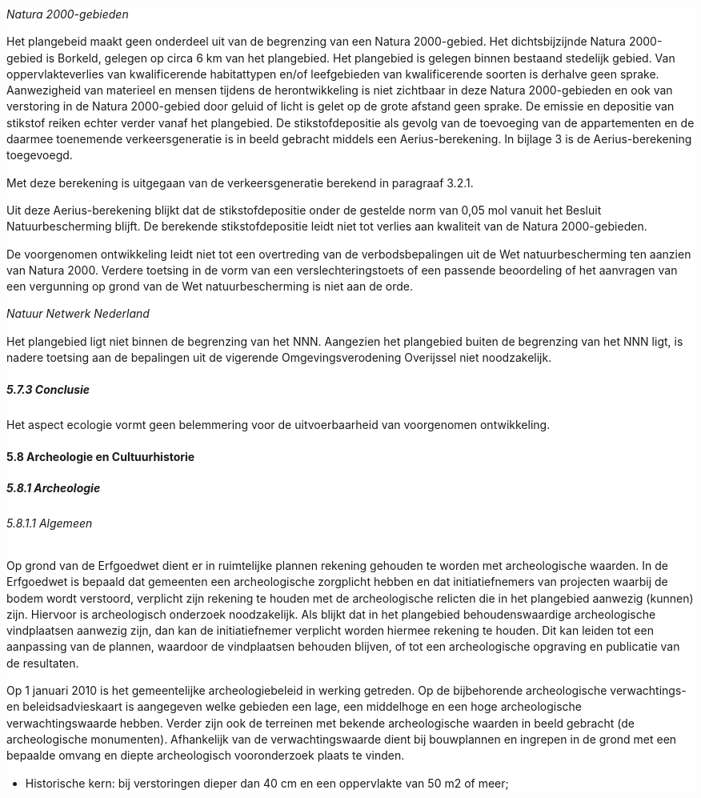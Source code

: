 *Natura 2000\-gebieden*

Het plangebeid maakt geen onderdeel uit van de begrenzing van een Natura 2000\-gebied. Het dichtsbijzijnde Natura 2000\-gebied is Borkeld, gelegen op circa 6 km van het plangebied. Het plangebied is gelegen binnen bestaand stedelijk gebied. Van oppervlakteverlies van kwalificerende habitattypen en/of leefgebieden van kwalificerende soorten is derhalve geen sprake. Aanwezigheid van materieel en mensen tijdens de herontwikkeling is niet zichtbaar in deze Natura 2000\-gebieden en ook van verstoring in de Natura 2000\-gebied door geluid of licht is gelet op de grote afstand geen sprake. De emissie en depositie van stikstof reiken echter verder vanaf het plangebied. De stikstofdepositie als gevolg van de toevoeging van de appartementen en de daarmee toenemende verkeersgeneratie is in beeld gebracht middels een Aerius\-berekening. In bijlage 3 is de Aerius\-berekening toegevoegd.

Met deze berekening is uitgegaan van de verkeersgeneratie berekend in paragraaf 3\.2\.1.

Uit deze Aerius\-berekening blijkt dat de stikstofdepositie onder de gestelde norm van 0,05 mol vanuit het Besluit Natuurbescherming blijft. De berekende stikstofdepositie leidt niet tot verlies aan kwaliteit van de Natura 2000\-gebieden.

De voorgenomen ontwikkeling leidt niet tot een overtreding van de verbodsbepalingen uit de Wet natuurbescherming ten aanzien van Natura 2000\. Verdere toetsing in de vorm van een verslechteringstoets of een passende beoordeling of het aanvragen van een vergunning op grond van de Wet natuurbescherming is niet aan de orde.

*Natuur Netwerk Nederland*

Het plangebied ligt niet binnen de begrenzing van het NNN. Aangezien het plangebied buiten de begrenzing van het NNN ligt, is nadere toetsing aan de bepalingen uit de vigerende Omgevingsverodening Overijssel niet noodzakelijk.

##### 5\.7\.3 Conclusie

Het aspect ecologie vormt geen belemmering voor de uitvoerbaarheid van voorgenomen ontwikkeling.

#### 5\.8 Archeologie en Cultuurhistorie

##### 5\.8\.1 Archeologie

###### 5\.8\.1\.1 Algemeen

Op grond van de Erfgoedwet dient er in ruimtelijke plannen rekening gehouden te worden met archeologische waarden. In de Erfgoedwet is bepaald dat gemeenten een archeologische zorgplicht hebben en dat initiatiefnemers van projecten waarbij de bodem wordt verstoord, verplicht zijn rekening te houden met de archeologische relicten die in het plangebied aanwezig (kunnen) zijn. Hiervoor is archeologisch onderzoek noodzakelijk. Als blijkt dat in het plangebied behoudenswaardige archeologische vindplaatsen aanwezig zijn, dan kan de initiatiefnemer verplicht worden hiermee rekening te houden. Dit kan leiden tot een aanpassing van de plannen, waardoor de vindplaatsen behouden blijven, of tot een archeologische opgraving en publicatie van de resultaten.

Op 1 januari 2010 is het gemeentelijke archeologiebeleid in werking getreden. Op de bijbehorende archeologische verwachtings\- en beleidsadvieskaart is aangegeven welke gebieden een lage, een middelhoge en een hoge archeologische verwachtingswaarde hebben. Verder zijn ook de terreinen met bekende archeologische waarden in beeld gebracht (de archeologische monumenten). Afhankelijk van de verwachtingswaarde dient bij bouwplannen en ingrepen in de grond met een bepaalde omvang en diepte archeologisch vooronderzoek plaats te vinden.

* Historische kern: bij verstoringen dieper dan 40 cm en een oppervlakte van 50 m2 of meer;
